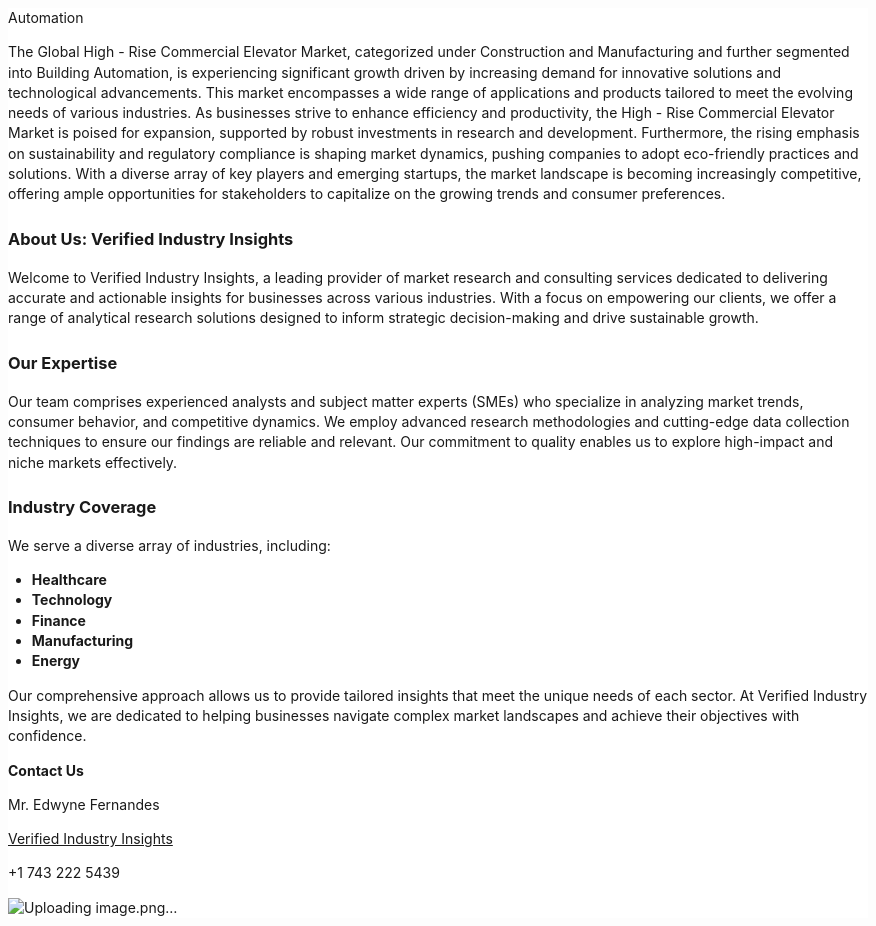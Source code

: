 Automation </h3><p>The Global High - Rise Commercial Elevator Market, categorized under Construction and Manufacturing and further segmented into Building Automation, is experiencing significant growth driven by increasing demand for innovative solutions and technological advancements. This market encompasses a wide range of applications and products tailored to meet the evolving needs of various industries. As businesses strive to enhance efficiency and productivity, the High - Rise Commercial Elevator Market is poised for expansion, supported by robust investments in research and development. Furthermore, the rising emphasis on sustainability and regulatory compliance is shaping market dynamics, pushing companies to adopt eco-friendly practices and solutions. With a diverse array of key players and emerging startups, the market landscape is becoming increasingly competitive, offering ample opportunities for stakeholders to capitalize on the growing trends and consumer preferences.</p><h3>About Us: Verified Industry Insights</h3><p>Welcome to Verified Industry Insights, a leading provider of market research and consulting services dedicated to delivering accurate and actionable insights for businesses across various industries. With a focus on empowering our clients, we offer a range of analytical research solutions designed to inform strategic decision-making and drive sustainable growth.</p><h3>Our Expertise</h3><p>Our team comprises experienced analysts and subject matter experts (SMEs) who specialize in analyzing market trends, consumer behavior, and competitive dynamics. We employ advanced research methodologies and cutting-edge data collection techniques to ensure our findings are reliable and relevant. Our commitment to quality enables us to explore high-impact and niche markets effectively.</p><h3>Industry Coverage</h3><p>We serve a diverse array of industries, including:</p><ul><li><strong>Healthcare</strong></li><li><strong>Technology</strong></li><li><strong>Finance</strong></li><li><strong>Manufacturing</strong></li><li><strong>Energy</strong></li></ul><p>Our comprehensive approach allows us to provide tailored insights that meet the unique needs of each sector. At Verified Industry Insights, we are dedicated to helping businesses navigate complex market landscapes and achieve their objectives with confidence.</p><p><strong>Contact Us</strong></p><p>Mr. Edwyne Fernandes</p><p><a href="https://www.verifiedindustryinsights.com/">Verified Industry Insights</a></p><p>+1 743 222 5439</p>
![Uploading image.png…]()
